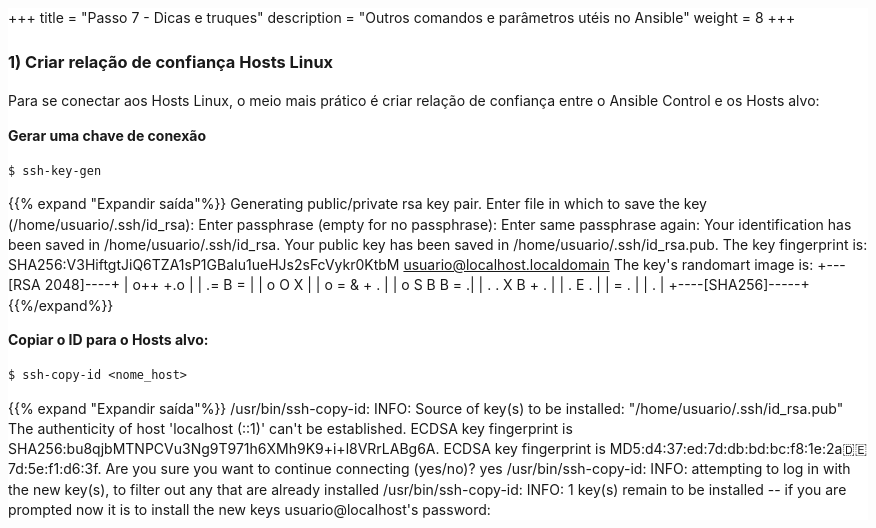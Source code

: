+++
title = "Passo 7 - Dicas e truques"
description = "Outros comandos e parâmetros utéis no Ansible"
weight = 8
+++

### 1) Criar relação de confiança Hosts Linux

Para se conectar aos Hosts Linux, o meio mais prático é criar relação de confiança entre o Ansible Control e os Hosts alvo:

**Gerar uma chave de conexão**

    $ ssh-key-gen

{{% expand "Expandir saída"%}}
    Generating public/private rsa key pair.
    Enter file in which to save the key (/home/usuario/.ssh/id_rsa):
    Enter passphrase (empty for no passphrase):
    Enter same passphrase again:
    Your identification has been saved in /home/usuario/.ssh/id_rsa.
    Your public key has been saved in /home/usuario/.ssh/id_rsa.pub.
    The key fingerprint is:
    SHA256:V3HiftgtJiQ6TZA1sP1GBaIu1ueHJs2sFcVykr0KtbM usuario@localhost.localdomain
    The key's randomart image is:
    +---[RSA 2048]----+
    |        o++ +.o  |
    |        .= B =   |
    |        o O X    |
    |       o = & + . |
    |      o S B B = .|
    |     . . X B + . |
    |        . E .    |
    |         = .     |
    |        .        |
    +----[SHA256]-----+
{{%/expand%}}

**Copiar o ID para o Hosts alvo:**

    $ ssh-copy-id <nome_host>

{{% expand "Expandir saída"%}}
    /usr/bin/ssh-copy-id: INFO: Source of key(s) to be installed: "/home/usuario/.ssh/id_rsa.pub"
    The authenticity of host 'localhost (::1)' can't be established.
    ECDSA key fingerprint is SHA256:bu8qjbMTNPCVu3Ng9T971h6XMh9K9+i+l8VRrLABg6A.
    ECDSA key fingerprint is MD5:d4:37:ed:7d:db:bd:bc:f8:1e:2a:de:7d:5e:f1:d6:3f.
    Are you sure you want to continue connecting (yes/no)? yes
    /usr/bin/ssh-copy-id: INFO: attempting to log in with the new key(s), to filter out any that are already installed
    /usr/bin/ssh-copy-id: INFO: 1 key(s) remain to be installed -- if you are prompted now it is to install the new keys
    usuario@localhost's password:
